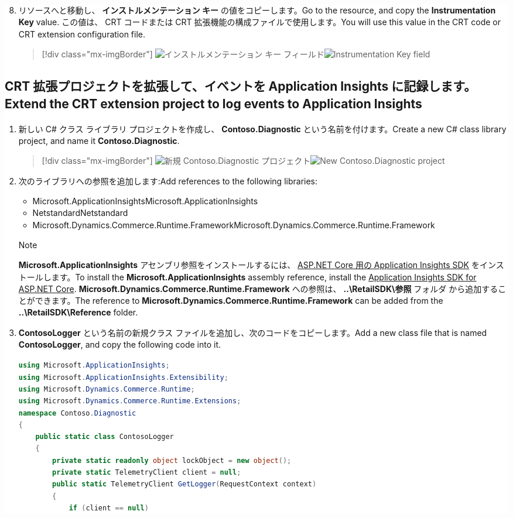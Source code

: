 8. <span data-ttu-id="8a587-123">リソースへと移動し、 **インストルメンテーション キー** の値をコピーします。</span><span class="sxs-lookup"><span data-stu-id="8a587-123">Go to the resource, and copy the **Instrumentation Key** value.</span></span> <span data-ttu-id="8a587-124">この値は、 CRT コードまたは CRT 拡張機能の構成ファイルで使用します。</span><span class="sxs-lookup"><span data-stu-id="8a587-124">You will use this value in the CRT code or CRT extension configuration file.</span></span>

    > [!div class="mx-imgBorder"]
    > <span data-ttu-id="8a587-125">![インストルメンテーション キー フィールド](media/Resource.png)</span><span class="sxs-lookup"><span data-stu-id="8a587-125">![Instrumentation Key field](media/Resource.png)</span></span>

## <a name="extend-the-crt-extension-project-to-log-events-to-application-insights"></a><span data-ttu-id="8a587-126">CRT 拡張プロジェクトを拡張して、イベントを Application Insights に記録します。</span><span class="sxs-lookup"><span data-stu-id="8a587-126">Extend the CRT extension project to log events to Application Insights</span></span>

1. <span data-ttu-id="8a587-127">新しい C\# クラス ライブラリ プロジェクトを作成し、 **Contoso.Diagnostic** という名前を付けます。</span><span class="sxs-lookup"><span data-stu-id="8a587-127">Create a new C\# class library project, and name it **Contoso.Diagnostic**.</span></span>

    > [!div class="mx-imgBorder"]
    > <span data-ttu-id="8a587-128">![新規 Contoso.Diagnostic プロジェクト](media/VSProject.png)</span><span class="sxs-lookup"><span data-stu-id="8a587-128">![New Contoso.Diagnostic project](media/VSProject.png)</span></span>

2. <span data-ttu-id="8a587-129">次のライブラリへの参照を追加します:</span><span class="sxs-lookup"><span data-stu-id="8a587-129">Add references to the following libraries:</span></span>

    + <span data-ttu-id="8a587-130">Microsoft.ApplicationInsights</span><span class="sxs-lookup"><span data-stu-id="8a587-130">Microsoft.ApplicationInsights</span></span>
    + <span data-ttu-id="8a587-131">Netstandard</span><span class="sxs-lookup"><span data-stu-id="8a587-131">Netstandard</span></span>
    + <span data-ttu-id="8a587-132">Microsoft.Dynamics.Commerce.Runtime.Framework</span><span class="sxs-lookup"><span data-stu-id="8a587-132">Microsoft.Dynamics.Commerce.Runtime.Framework</span></span>

    > [!NOTE]
    > <span data-ttu-id="8a587-133">**Microsoft.ApplicationInsights** アセンブリ参照をインストールするには、 [ASP.NET Core 用の Application Insights SDK](https://nuget.org/packages/Microsoft.ApplicationInsights.AspNetCore) をインストールします。</span><span class="sxs-lookup"><span data-stu-id="8a587-133">To install the **Microsoft.ApplicationInsights** assembly reference, install the [Application Insights SDK for ASP.NET Core](https://nuget.org/packages/Microsoft.ApplicationInsights.AspNetCore).</span></span> <span data-ttu-id="8a587-134">**Microsoft.Dynamics.Commerce.Runtime.Framework** への参照は、 **..\\RetailSDK\\参照** フォルダ から追加することができます。</span><span class="sxs-lookup"><span data-stu-id="8a587-134">The reference to **Microsoft.Dynamics.Commerce.Runtime.Framework** can be added from the **..\\RetailSDK\\Reference** folder.</span></span>

3. <span data-ttu-id="8a587-135">**ContosoLogger** という名前の新規クラス ファイルを追加し、次のコードをコピーします。</span><span class="sxs-lookup"><span data-stu-id="8a587-135">Add a new class file that is named **ContosoLogger**, and copy the following code into it.</span></span>

    ```C#
    using Microsoft.ApplicationInsights;
    using Microsoft.ApplicationInsights.Extensibility;
    using Microsoft.Dynamics.Commerce.Runtime;
    using Microsoft.Dynamics.Commerce.Runtime.Extensions;
    namespace Contoso.Diagnostic
    {
        public static class ContosoLogger
        {
            private static readonly object lockObject = new object();
            private static TelemetryClient client = null;
            public static TelemetryClient GetLogger(RequestContext context)
            {
                if (client == null)